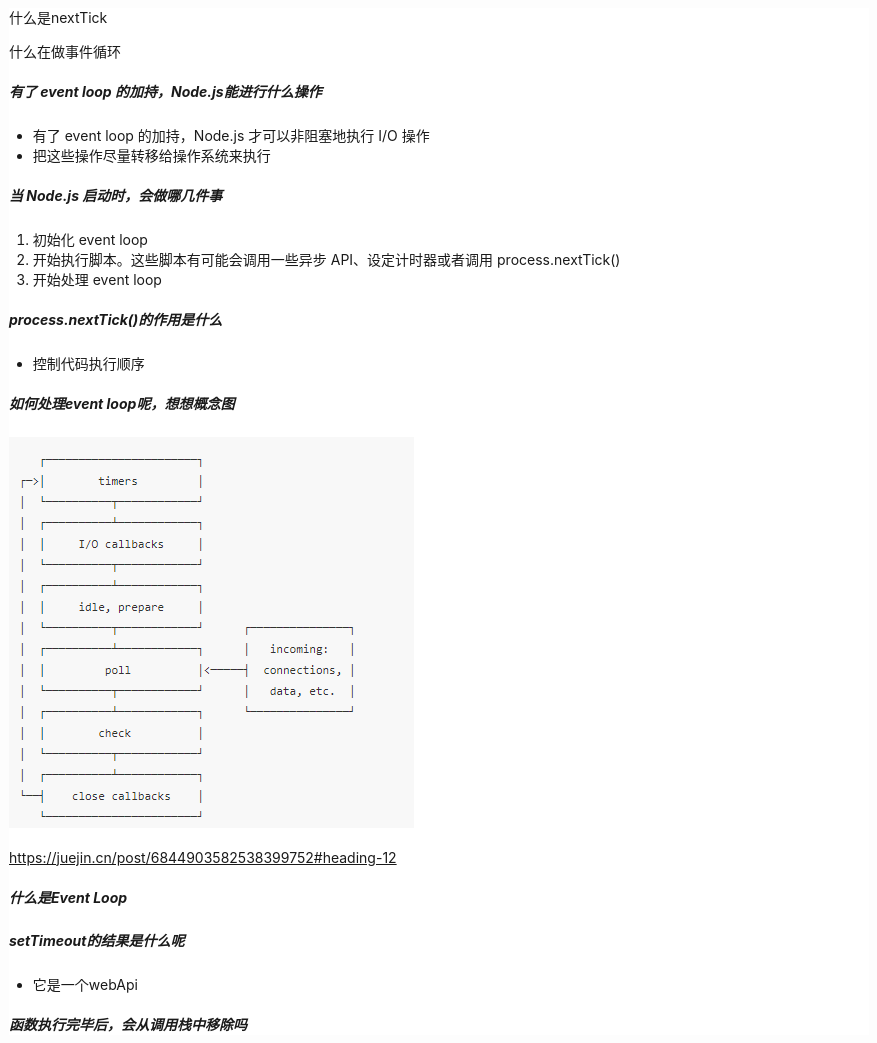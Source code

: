 什么是nextTick 



什么在做事件循环



##### 有了 event loop 的加持，Node.js能进行什么操作

- 有了 event loop 的加持，Node.js 才可以非阻塞地执行 I/O 操作
- 把这些操作尽量转移给操作系统来执行

##### 当 Node.js 启动时，会做哪几件事

1. 初始化 event loop
2. 开始执行脚本。这些脚本有可能会调用一些异步 API、设定计时器或者调用 process.nextTick()
3. 开始处理 event loop

##### process.nextTick()的作用是什么

- 控制代码执行顺序

##### 如何处理event loop呢，想想概念图

![image-20220702165834212](imgs/image-20220702165834212.png)

https://juejin.cn/post/6844903582538399752#heading-12

##### 什么是Event Loop



##### setTimeout的结果是什么呢

- 它是一个webApi

##### 函数执行完毕后，会从调用栈中移除吗

